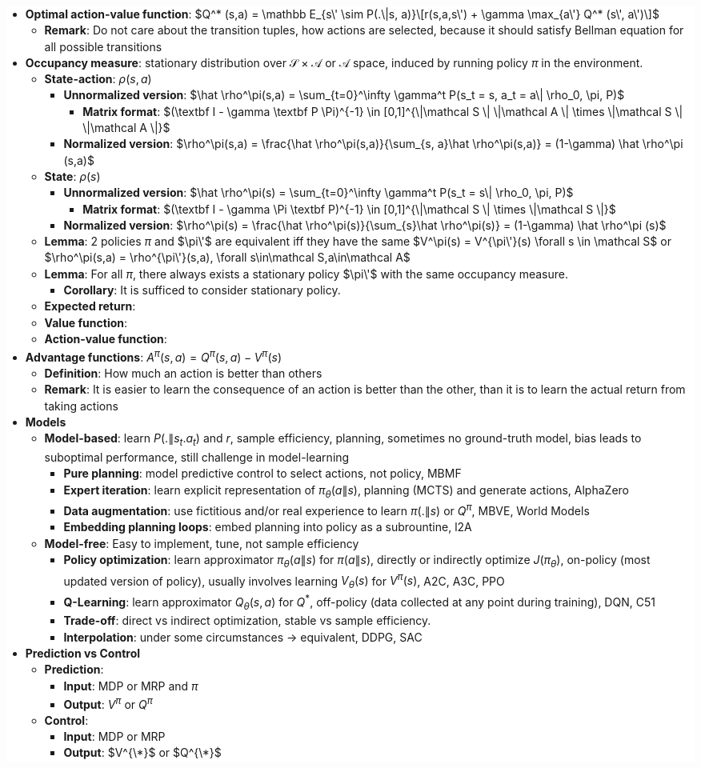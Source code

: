   - **Optimal action-value function**: $Q^* (s,a) = \mathbb E_{s\' \sim P(.\|s, a)}\[r(s,a,s\') + \gamma \max_{a\'} Q^* (s\', a\')\]$
    - **Remark**: Do not care about the transition tuples, how actions are selected, because it should satisfy Bellman equation for all possible transitions
- **Occupancy measure**: stationary distribution over $\mathcal S \times \mathcal A$ or $\mathcal A$ space, induced by running policy $\pi$ in the environment.
  - **State-action**: $\rho(s,a)$
    - **Unnormalized version**: $\hat \rho^\pi(s,a) = \sum_{t=0}^\infty \gamma^t P(s_t = s, a_t = a\| \rho_0, \pi, P)$ 
      - **Matrix format**: $(\textbf I - \gamma \textbf P \Pi)^{-1} \in [0,1]^{\|\mathcal S \| \|\mathcal A \| \times \|\mathcal S \| \|\mathcal A \|}$
    - **Normalized version**: $\rho^\pi(s,a) = \frac{\hat \rho^\pi(s,a)}{\sum_{s, a}\hat \rho^\pi(s,a)} = (1-\gamma) \hat \rho^\pi (s,a)$
  - **State**: $\rho(s)$
    - **Unnormalized version**: $\hat \rho^\pi(s) = \sum_{t=0}^\infty \gamma^t P(s_t = s\| \rho_0, \pi, P)$
      - **Matrix format**: $(\textbf I - \gamma \Pi \textbf P)^{-1} \in [0,1]^{\|\mathcal S \| \times \|\mathcal S \|}$
    - **Normalized version**: $\rho^\pi(s) = \frac{\hat \rho^\pi(s)}{\sum_{s}\hat \rho^\pi(s)} = (1-\gamma) \hat \rho^\pi (s)$
  - **Lemma**: 2 policies $\pi$ and $\pi\'$ are equivalent iff they have the same $V^\pi(s) = V^{\pi\'}(s) \forall s \in \mathcal S$ or $\rho^\pi(s,a) = \rho^{\pi\'}(s,a), \forall s\in\mathcal S,a\in\mathcal A$
  - **Lemma**: For all $\pi$, there always exists a stationary policy $\pi\'$ with the same occupancy measure.
    - **Corollary**: It is sufficed to consider stationary policy.
  - **Expected return**:
  - **Value function**:
  - **Action-value function**:
- **Advantage functions**: $A^\pi(s,a) = Q^\pi(s,a) - V^\pi(s)$
  - **Definition**: How much an action is better than others
  - **Remark**: It is easier to learn the consequence of an action is better than the other, than it is to learn the actual return from taking actions
- **Models**
  - **Model-based**: learn $P(.\|s_t. a_t)$ and $r$, sample efficiency, planning, sometimes no ground-truth model, bias leads to suboptimal performance, still challenge in model-learning
    - **Pure planning**: model predictive control to select actions, not policy, MBMF
    - **Expert iteration**: learn explicit representation of $\pi_\theta(a\|s)$, planning (MCTS) and generate actions, AlphaZero
    - **Data augmentation**: use fictitious and/or real experience to learn $\pi(.\|s)$ or $Q^\pi$, MBVE, World Models 
    - **Embedding planning loops**: embed planning into policy as a subrountine, l2A
  - **Model-free**: Easy to implement, tune, not sample efficiency
    - **Policy optimization**: learn approximator $\pi_\theta(a\|s)$ for $\pi(a\|s)$, directly or indirectly optimize $J(\pi_\theta)$, on-policy (most updated version of policy), usually involves learning $V_\theta(s)$ for $V^\pi(s)$, A2C, A3C, PPO
    - **Q-Learning**: learn approximator $Q_\theta(s,a)$ for $Q^*$, off-policy (data collected at any point during training), DQN, C51
    - **Trade-off**: direct vs indirect optimization, stable vs sample efficiency.
    - **Interpolation**: under some circumstances $\rightarrow$ equivalent, DDPG, SAC
- **Prediction vs Control**
  - **Prediction**:
    - **Input**: MDP or MRP and $\pi$
    - **Output**: $V^{\pi}$ or $Q^{\pi}$
  - **Control**:
    - **Input**: MDP or MRP
    - **Output**: $V^{\*}$ or $Q^{\*}$


[//]: # (       - name: Mahalanobis distance)
[//]: # (       - name: Imputing missing values)
[//]: # (  )
[//]: # (    subsections:)
[//]: # (       - name: Dirac Delta function)
[//]: # (       - name: Mahalanobis distance)
[//]: # (       - name: Imputing missing values)